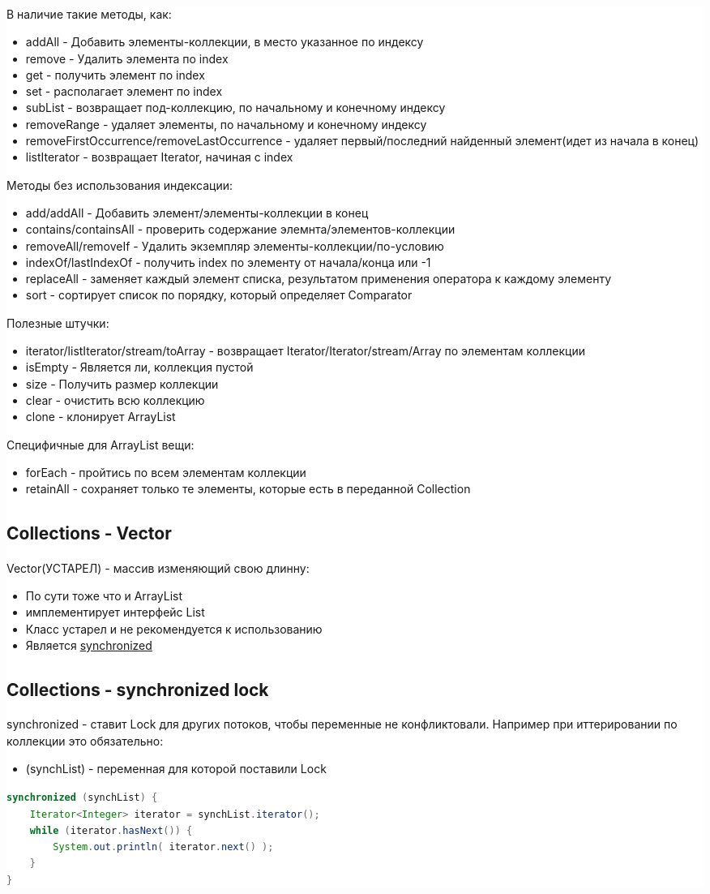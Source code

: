 В наличие такие методы, как:

-   addAll - Добавить элементы-коллекции, в место указанное по индексу
-   remove - Удалить элемента по index
-   get - получить элемент по index
-   set - располагает элемент по index
-   subList - возвращает под-коллекцию, по начальному и конечному индексу
-   removeRange - удаляет элементы, по начальному и конечному индексу
-   removeFirstOccurrence/removeLastOccurrence - удаляет первый/последний найденный элемент(идет из начала в конец)
-   listIterator - возвращает Iterator, начиная с index

Методы без использования индексации:

-   add/addAll - Добавить элемент/элементы-коллекции в конец
-   contains/containsAll - проверить содержание элемнта/элементов-коллекции
-   removeAll/removeIf - Удалить экземпляр элементы-коллекции/по-условию
-   indexOf/lastIndexOf - получить index по элементу от начала/конца или -1
-   replaceAll - заменяет каждый элемент списка, результатом применения оператора к каждому элементу
-   sort - сортирует список по порядку, который определяет Comparator

Полезные штучки:

-   iterator/listIterator/stream/toArray - возвращает Iterator/Iterator/stream/Array по элементам коллекции
-   isEmpty - Является ли, коллекция пустой
-   size - Получить размер коллекции
-   clear - очистить всю коллекцию
-   clone - клонирует ArrayList

Специфичные для ArrayList вещи:

-   forEach - пройтись по всем элементам коллекции
-   retainAll - сохраняет только те элементы, которые есть в переданной Collection

## Collections - Vector

Vector(УСТАРЕЛ) - массив изменяющий свою длинну:

-   По сути тоже что и ArrayList
-   имплементирует интерфейс List
-   Класс устарел и не рекомендуется к использованию
-   Является [synchronized](#collections---synchronized)

## Collections - synchronized lock

synchronized - ставит Lock для других потоков, чтобы переменные не конфликтовали. Например при иттерировании по коллекции это обязательно:

-   (synchList) - переменная для которой поставили Lock

```java
synchronized (synchList) {
    Iterator<Integer> iterator = synchList.iterator();
    while (iterator.hasNext()) {
        System.out.println( iterator.next() );
    }
}
```
